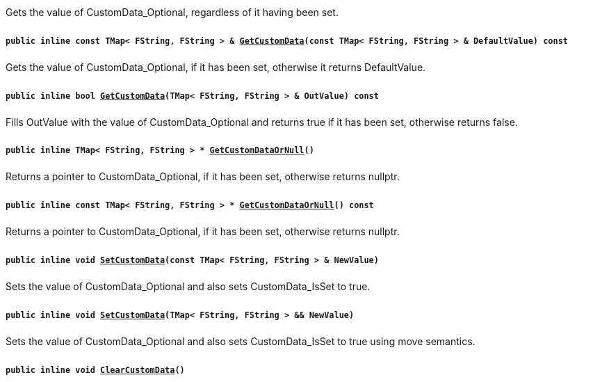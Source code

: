 Gets the value of CustomData_Optional, regardless of it having been set.

#### `public inline const TMap< FString, FString > & `[`GetCustomData`](#structFRHAPI__MatchMakingSessionRequest_1a435e6862722e05fe00d33e8614ef5d9d)`(const TMap< FString, FString > & DefaultValue) const` <a id="structFRHAPI__MatchMakingSessionRequest_1a435e6862722e05fe00d33e8614ef5d9d"></a>

Gets the value of CustomData_Optional, if it has been set, otherwise it returns DefaultValue.

#### `public inline bool `[`GetCustomData`](#structFRHAPI__MatchMakingSessionRequest_1a16ef7662ab55741f488ffbd9416fd284)`(TMap< FString, FString > & OutValue) const` <a id="structFRHAPI__MatchMakingSessionRequest_1a16ef7662ab55741f488ffbd9416fd284"></a>

Fills OutValue with the value of CustomData_Optional and returns true if it has been set, otherwise returns false.

#### `public inline TMap< FString, FString > * `[`GetCustomDataOrNull`](#structFRHAPI__MatchMakingSessionRequest_1aa1d3fbcf43952b77f6aa6f8396eff050)`()` <a id="structFRHAPI__MatchMakingSessionRequest_1aa1d3fbcf43952b77f6aa6f8396eff050"></a>

Returns a pointer to CustomData_Optional, if it has been set, otherwise returns nullptr.

#### `public inline const TMap< FString, FString > * `[`GetCustomDataOrNull`](#structFRHAPI__MatchMakingSessionRequest_1a99522bcfecc333ed1dd87efcb540a898)`() const` <a id="structFRHAPI__MatchMakingSessionRequest_1a99522bcfecc333ed1dd87efcb540a898"></a>

Returns a pointer to CustomData_Optional, if it has been set, otherwise returns nullptr.

#### `public inline void `[`SetCustomData`](#structFRHAPI__MatchMakingSessionRequest_1a5058d4f29a0886e0fe65b833b8604c02)`(const TMap< FString, FString > & NewValue)` <a id="structFRHAPI__MatchMakingSessionRequest_1a5058d4f29a0886e0fe65b833b8604c02"></a>

Sets the value of CustomData_Optional and also sets CustomData_IsSet to true.

#### `public inline void `[`SetCustomData`](#structFRHAPI__MatchMakingSessionRequest_1aa297d043a0dded32c011a03110cf23eb)`(TMap< FString, FString > && NewValue)` <a id="structFRHAPI__MatchMakingSessionRequest_1aa297d043a0dded32c011a03110cf23eb"></a>

Sets the value of CustomData_Optional and also sets CustomData_IsSet to true using move semantics.

#### `public inline void `[`ClearCustomData`](#structFRHAPI__MatchMakingSessionRequest_1a90c976d1677596abcbc2becfbe0c0b08)`()` <a id="structFRHAPI__MatchMakingSessionRequest_1a90c976d1677596abcbc2becfbe0c0b08"></a>
